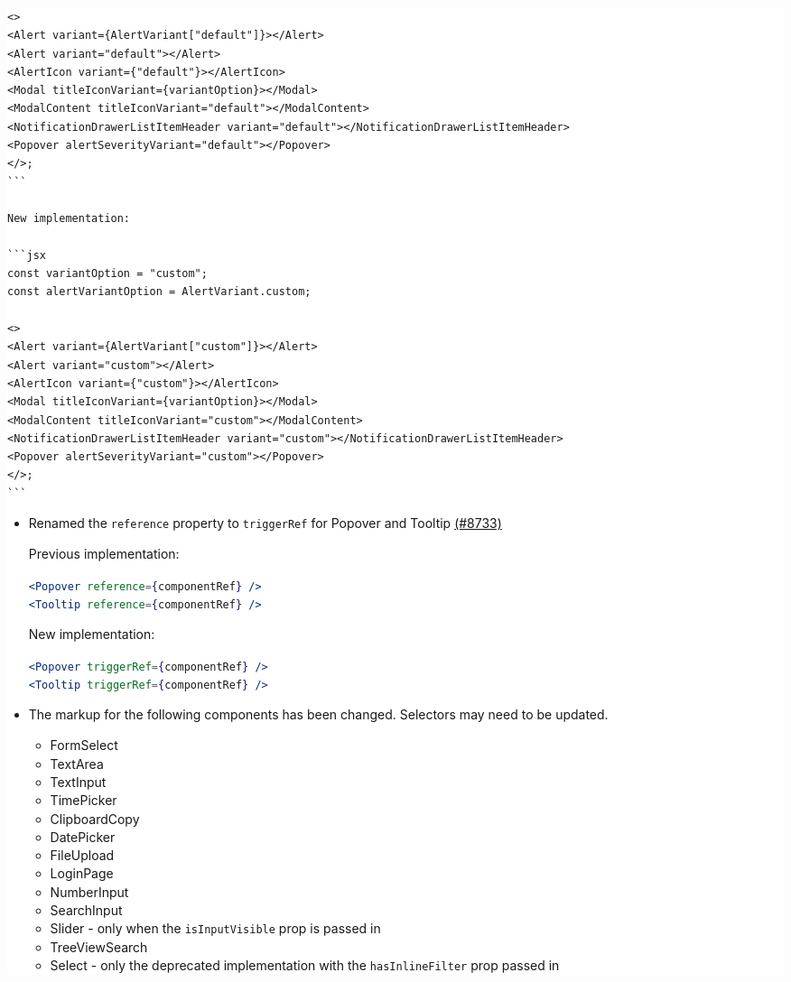     <>
    <Alert variant={AlertVariant["default"]}></Alert>
    <Alert variant="default"></Alert>
    <AlertIcon variant={"default"}></AlertIcon>
    <Modal titleIconVariant={variantOption}></Modal>
    <ModalContent titleIconVariant="default"></ModalContent>
    <NotificationDrawerListItemHeader variant="default"></NotificationDrawerListItemHeader>
    <Popover alertSeverityVariant="default"></Popover>
    </>;
    ```

    New implementation:

    ```jsx
    const variantOption = "custom";
    const alertVariantOption = AlertVariant.custom;

    <>
    <Alert variant={AlertVariant["custom"]}></Alert>
    <Alert variant="custom"></Alert>
    <AlertIcon variant={"custom"}></AlertIcon>
    <Modal titleIconVariant={variantOption}></Modal>
    <ModalContent titleIconVariant="custom"></ModalContent>
    <NotificationDrawerListItemHeader variant="custom"></NotificationDrawerListItemHeader>
    <Popover alertSeverityVariant="custom"></Popover>
    </>;
    ```

- Renamed the `reference` property to `triggerRef` for Popover and Tooltip 
[(#8733)](https://github.com/patternfly/patternfly-react/pull/8733)

    Previous implementation:

    ```jsx
    <Popover reference={componentRef} />
    <Tooltip reference={componentRef} />
    ```

    New implementation:

    ```jsx
    <Popover triggerRef={componentRef} />
    <Tooltip triggerRef={componentRef} />
    ```


- The markup for the following components has been changed. Selectors may need to be updated.

    - FormSelect
    - TextArea
    - TextInput
    - TimePicker
    - ClipboardCopy
    - DatePicker
    - FileUpload
    - LoginPage
    - NumberInput
    - SearchInput
    - Slider - only when the `isInputVisible` prop is passed in
    - TreeViewSearch
    - Select - only the deprecated implementation with the `hasInlineFilter` prop passed in
